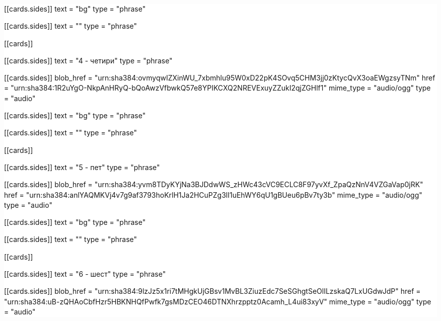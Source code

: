 [[cards.sides]]
text = "bg"
type = "phrase"

[[cards.sides]]
text = ""
type = "phrase"

[[cards]]

[[cards.sides]]
text = "4 - четири"
type = "phrase"

[[cards.sides]]
blob_href = "urn:sha384:ovmyqwIZXinWU_7xbmhlu95W0xD22pK4SOvq5CHM3jj0zKtycQvX3oaEWgzsyTNm"
href = "urn:sha384:1R2uYgO-NkpAnHRyQ-bQoAwzVfbwkQ57e8YPIKCXQ2NREVExuyZZukI2qjZGHlf1"
mime_type = "audio/ogg"
type = "audio"

[[cards.sides]]
text = "bg"
type = "phrase"

[[cards.sides]]
text = ""
type = "phrase"

[[cards]]

[[cards.sides]]
text = "5 - пет"
type = "phrase"

[[cards.sides]]
blob_href = "urn:sha384:yvm8TDyKYjNa3BJDdwWS_zHWc43cVC9ECLC8F97yvXf_ZpaQzNnV4VZGaVap0jRK"
href = "urn:sha384:anlYAQMKVj4v7g9af3793hoKrlH1Ja2HCuPZg3lI1uEhWY6qU1gBUeu6pBv7ty3b"
mime_type = "audio/ogg"
type = "audio"

[[cards.sides]]
text = "bg"
type = "phrase"

[[cards.sides]]
text = ""
type = "phrase"

[[cards]]

[[cards.sides]]
text = "6 - шест"
type = "phrase"

[[cards.sides]]
blob_href = "urn:sha384:9lzJz5x1ri7tMHgkUjGBsv1MvBL3ZiuzEdc7SeSGhgtSeOlILzskaQ7LxUGdwJdP"
href = "urn:sha384:uB-zQHAoCbfHzr5HBKNHQfPwfk7gsMDzCEO46DTNXhrzpptz0Acamh_L4ui83xyV"
mime_type = "audio/ogg"
type = "audio"
